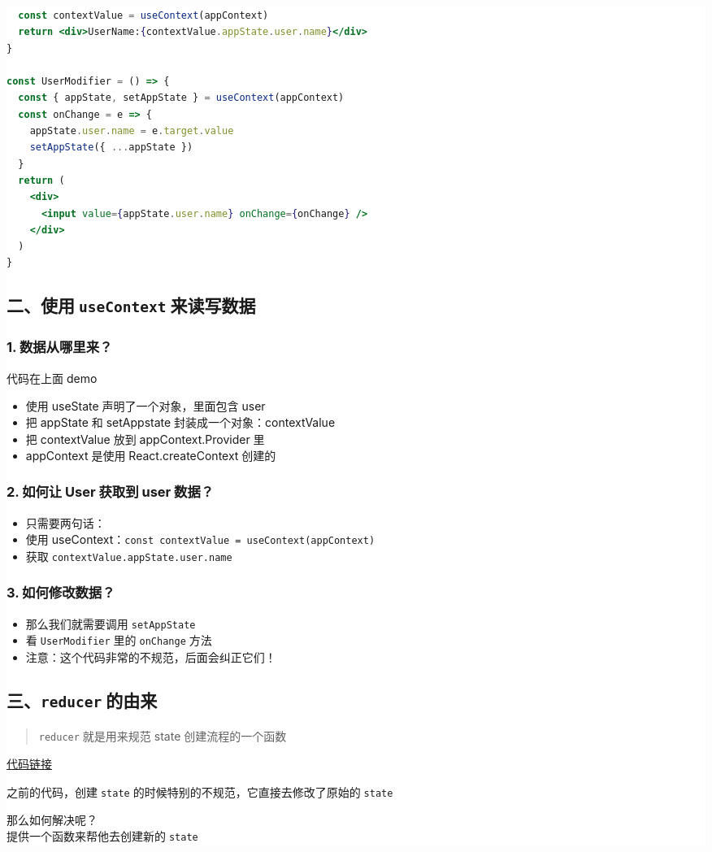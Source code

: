 ```jsx
  const contextValue = useContext(appContext)
  return <div>UserName:{contextValue.appState.user.name}</div>
}

const UserModifier = () => {
  const { appState, setAppState } = useContext(appContext)
  const onChange = e => {
    appState.user.name = e.target.value
    setAppState({ ...appState })
  }
  return (
    <div>
      <input value={appState.user.name} onChange={onChange} />
    </div>
  )
}
```

## 二、使用 `useContext` 来读写数据

### 1. 数据从哪里来？

代码在上面 demo

- 使用 useState 声明了一个对象，里面包含 user
- 把 appState 和 setAppstate 封装成一个对象：contextValue
- 把 contextValue 放到 appContext.Provider 里
- appContext 是使用 React.createContext 创建的

### 2. 如何让 User 获取到 user 数据？

- 只需要两句话：
- 使用 useContext：`const contextValue = useContext(appContext)`
- 获取 `contextValue.appState.user.name`

### 3. 如何修改数据？

- 那么我们就需要调用 `setAppState`
- 看 `UserModifier` 里的 `onChange` 方法
- 注意：这个代码非常的不规范，后面会纠正它们！

## 三、`reducer` 的由来

> `reducer` 就是用来规范 state 创建流程的一个函数

[代码链接](https://github.com/heycn/mini-redux/commit/1cd2c87225712ef2b24c055dce1b4749cd101d05)

之前的代码，创建 `state` 的时候特别的不规范，它直接去修改了原始的 `state`

那么如何解决呢？\
提供一个函数来帮他去创建新的 `state`

